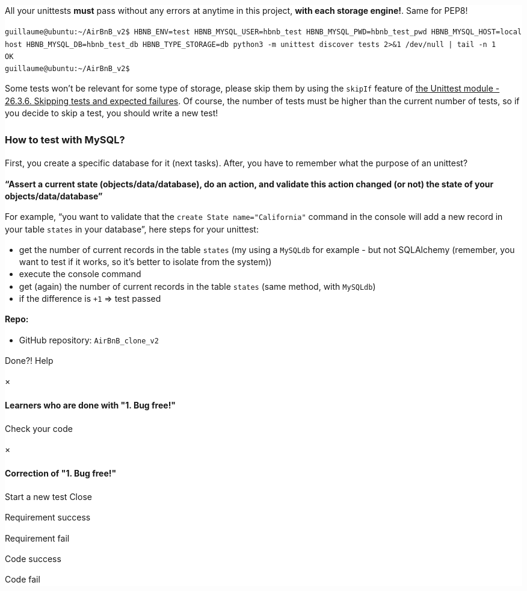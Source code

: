 All your unittests **must** pass without any errors at anytime in this project, **with each storage engine!**. Same for PEP8!

```
guillaume@ubuntu:~/AirBnB_v2$ HBNB_ENV=test HBNB_MYSQL_USER=hbnb_test HBNB_MYSQL_PWD=hbnb_test_pwd HBNB_MYSQL_HOST=localhost HBNB_MYSQL_DB=hbnb_test_db HBNB_TYPE_STORAGE=db python3 -m unittest discover tests 2>&1 /dev/null | tail -n 1
OK
guillaume@ubuntu:~/AirBnB_v2$ 
```

Some tests won’t be relevant for some type of storage, please skip them by using the `skipIf` feature of [the Unittest module - 26.3.6. Skipping tests and expected failures](https://intranet.alxswe.com/rltoken/Gx_1dJOPPeAyeM6NaXDmjg "the Unittest module - 26.3.6. Skipping tests and expected failures"). Of course, the number of tests must be higher than the current number of tests, so if you decide to skip a test, you should write a new test!

### How to test with MySQL?

First, you create a specific database for it (next tasks). After, you have to remember what the purpose of an unittest?

**“Assert a current state (objects/data/database), do an action, and validate this action changed (or not) the state of your objects/data/database”**

For example, “you want to validate that the `create State name="California"` command in the console will add a new record in your table `states` in your database”, here steps for your unittest:

- get the number of current records in the table `states` (my using a `MySQLdb` for example - but not SQLAlchemy (remember, you want to test if it works, so it’s better to isolate from the system))
- execute the console command
- get (again) the number of current records in the table `states` (same method, with `MySQLdb`)
- if the difference is `+1` => test passed

**Repo:**

- GitHub repository: `AirBnB_clone_v2`

Done?! Help

×

#### Learners who are done with "1. Bug free!"

Check your code

×

#### Correction of "1. Bug free!"

Start a new test Close

Requirement success

Requirement fail

Code success

Code fail
